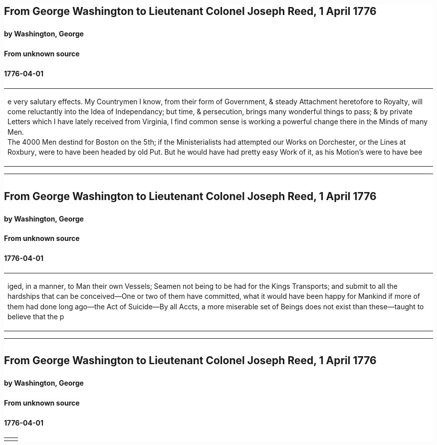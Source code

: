 ## From George Washington to Lieutenant Colonel Joseph Reed, 1 April 1776

#### by Washington, George

#### From unknown source

#### 1776-04-01

<table style="width: 100%;"><tr><td style="width: 50%">

e very salutary effects. My Countrymen I know, from their form of Government, &amp; steady Attachment heretofore to Royalty, will come reluctantly into the Idea of Independancy; but time, &amp; persecution, brings many wonderful things to pass; &amp; by private Letters which I have lately received from Virginia, I find common sense is working a powerful change there in the Minds of many Men.  
The 4000 Men destind for Boston on the 5th; if the Ministerialists had attempted our Works on Dorchester, or the Lines at Roxbury, were to have been headed by old Put. But he would have had pretty easy Work of it, as his Motion’s were to have bee
</td></tr></table>

---

## From George Washington to Lieutenant Colonel Joseph Reed, 1 April 1776

#### by Washington, George

#### From unknown source

#### 1776-04-01

<table style="width: 100%;"><tr><td style="width: 50%">

iged, in a manner, to Man their own Vessels; Seamen not being to be had for the Kings Transports; and submit to all the hardships that can be conceived—One or two of them have committed, what it would have been happy for Mankind if more of them had done long ago—the Act of Suicide—By all Accts, a more miserable set of Beings does not exist than these—taught to believe that the p
</td></tr></table>

---

## From George Washington to Lieutenant Colonel Joseph Reed, 1 April 1776

#### by Washington, George

#### From unknown source

#### 1776-04-01

<table style="width: 100%;"><tr><td style="width: 50%">
